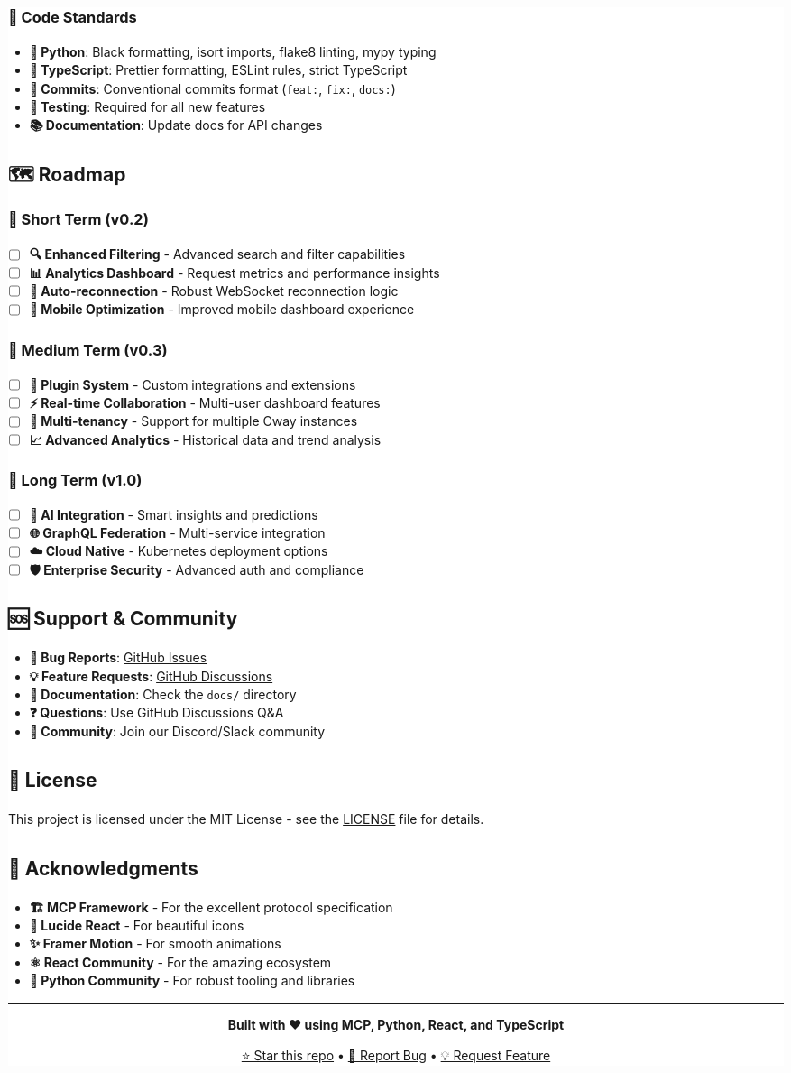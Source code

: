 ### 📏 Code Standards
- **🐍 Python**: Black formatting, isort imports, flake8 linting, mypy typing
- **📝 TypeScript**: Prettier formatting, ESLint rules, strict TypeScript
- **💬 Commits**: Conventional commits format (`feat:`, `fix:`, `docs:`)
- **🧪 Testing**: Required for all new features
- **📚 Documentation**: Update docs for API changes

## 🗺️ Roadmap

### 🎯 Short Term (v0.2)
- [ ] **🔍 Enhanced Filtering** - Advanced search and filter capabilities
- [ ] **📊 Analytics Dashboard** - Request metrics and performance insights
- [ ] **🔄 Auto-reconnection** - Robust WebSocket reconnection logic
- [ ] **📱 Mobile Optimization** - Improved mobile dashboard experience

### 🚀 Medium Term (v0.3)
- [ ] **🔌 Plugin System** - Custom integrations and extensions
- [ ] **⚡ Real-time Collaboration** - Multi-user dashboard features  
- [ ] **🏢 Multi-tenancy** - Support for multiple Cway instances
- [ ] **📈 Advanced Analytics** - Historical data and trend analysis

### 🌟 Long Term (v1.0)
- [ ] **🤖 AI Integration** - Smart insights and predictions
- [ ] **🌐 GraphQL Federation** - Multi-service integration
- [ ] **☁️ Cloud Native** - Kubernetes deployment options
- [ ] **🛡️ Enterprise Security** - Advanced auth and compliance

## 🆘 Support & Community

- **🐛 Bug Reports**: [GitHub Issues](https://github.com/your-repo/issues)
- **💡 Feature Requests**: [GitHub Discussions](https://github.com/your-repo/discussions)
- **📖 Documentation**: Check the `docs/` directory
- **❓ Questions**: Use GitHub Discussions Q&A
- **💬 Community**: Join our Discord/Slack community

## 📜 License

This project is licensed under the MIT License - see the [LICENSE](LICENSE) file for details.

## 🙏 Acknowledgments

- **🏗️ MCP Framework** - For the excellent protocol specification
- **🎨 Lucide React** - For beautiful icons
- **✨ Framer Motion** - For smooth animations
- **⚛️ React Community** - For the amazing ecosystem
- **🐍 Python Community** - For robust tooling and libraries

---

<div align="center">

**Built with ❤️ using MCP, Python, React, and TypeScript**

[⭐ Star this repo](https://github.com/your-repo) • [🐛 Report Bug](https://github.com/your-repo/issues) • [💡 Request Feature](https://github.com/your-repo/discussions)

</div>
